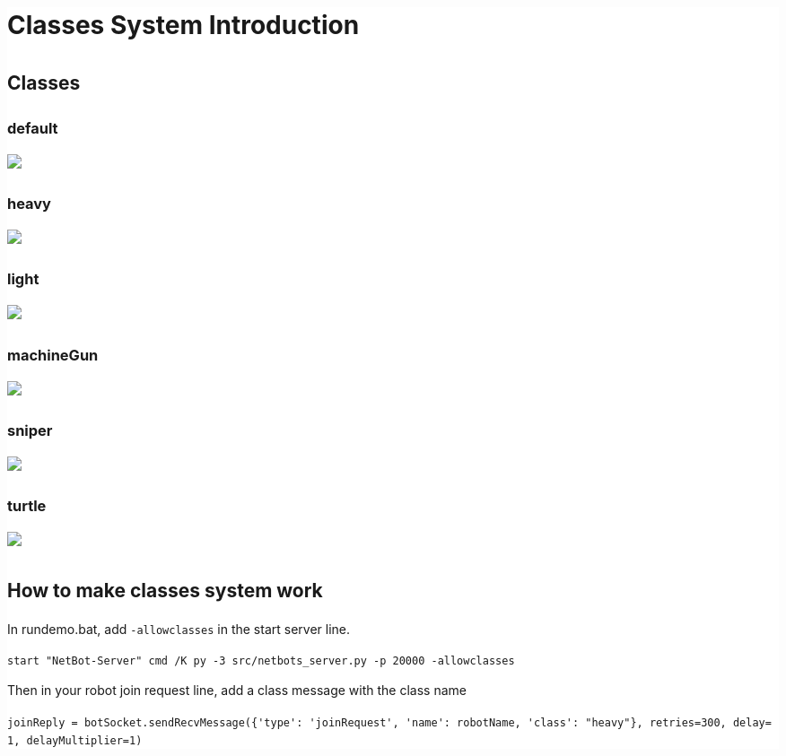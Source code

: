 # Classes System Introduction


## Classes

### default
<img src="images/default.png" width="60%">

### heavy
<img src="images/heavy.png" width="60%">

### light
<img src="images/light.png" width="60%">

### machineGun
<img src="images/machineGun.png" width="60%">

### sniper
<img src="images/sniper.png" width="60%">

### turtle
<img src="images/turtle.png" width="60%">

## How to make classes system work
In rundemo.bat, add `-allowclasses` in the start server line.
```
start "NetBot-Server" cmd /K py -3 src/netbots_server.py -p 20000 -allowclasses
```
Then in your robot join request line, add a class message with the class name
```
joinReply = botSocket.sendRecvMessage({'type': 'joinRequest', 'name': robotName, 'class': "heavy"}, retries=300, delay=1, delayMultiplier=1)
```

